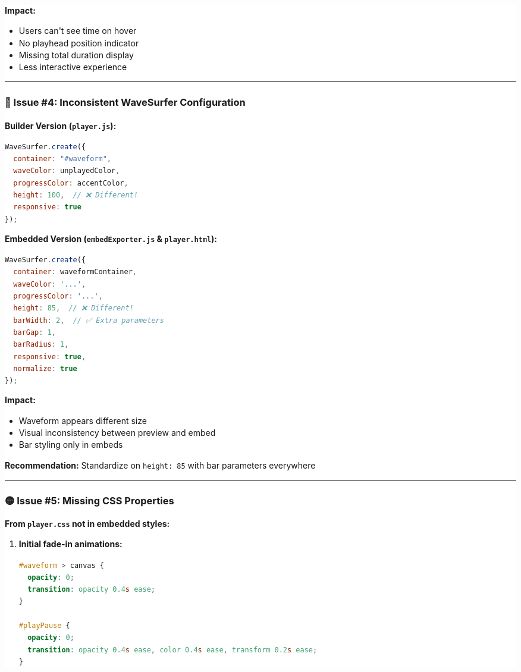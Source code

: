 **Impact:**
- Users can't see time on hover
- No playhead position indicator
- Missing total duration display
- Less interactive experience

---

### 🔴 Issue #4: Inconsistent WaveSurfer Configuration

**Builder Version (`player.js`):**
```javascript
WaveSurfer.create({
  container: "#waveform",
  waveColor: unplayedColor,
  progressColor: accentColor,
  height: 100,  // ❌ Different!
  responsive: true
});
```

**Embedded Version (`embedExporter.js` & `player.html`):**
```javascript
WaveSurfer.create({
  container: waveformContainer,
  waveColor: '...',
  progressColor: '...',
  height: 85,  // ❌ Different!
  barWidth: 2,  // ✅ Extra parameters
  barGap: 1,
  barRadius: 1,
  responsive: true,
  normalize: true
});
```

**Impact:**
- Waveform appears different size
- Visual inconsistency between preview and embed
- Bar styling only in embeds

**Recommendation:** Standardize on `height: 85` with bar parameters everywhere

---

### 🟡 Issue #5: Missing CSS Properties

**From `player.css` not in embedded styles:**

1. **Initial fade-in animations:**
   ```css
   #waveform > canvas {
     opacity: 0;
     transition: opacity 0.4s ease;
   }
   
   #playPause {
     opacity: 0;
     transition: opacity 0.4s ease, color 0.4s ease, transform 0.2s ease;
   }
   ```
